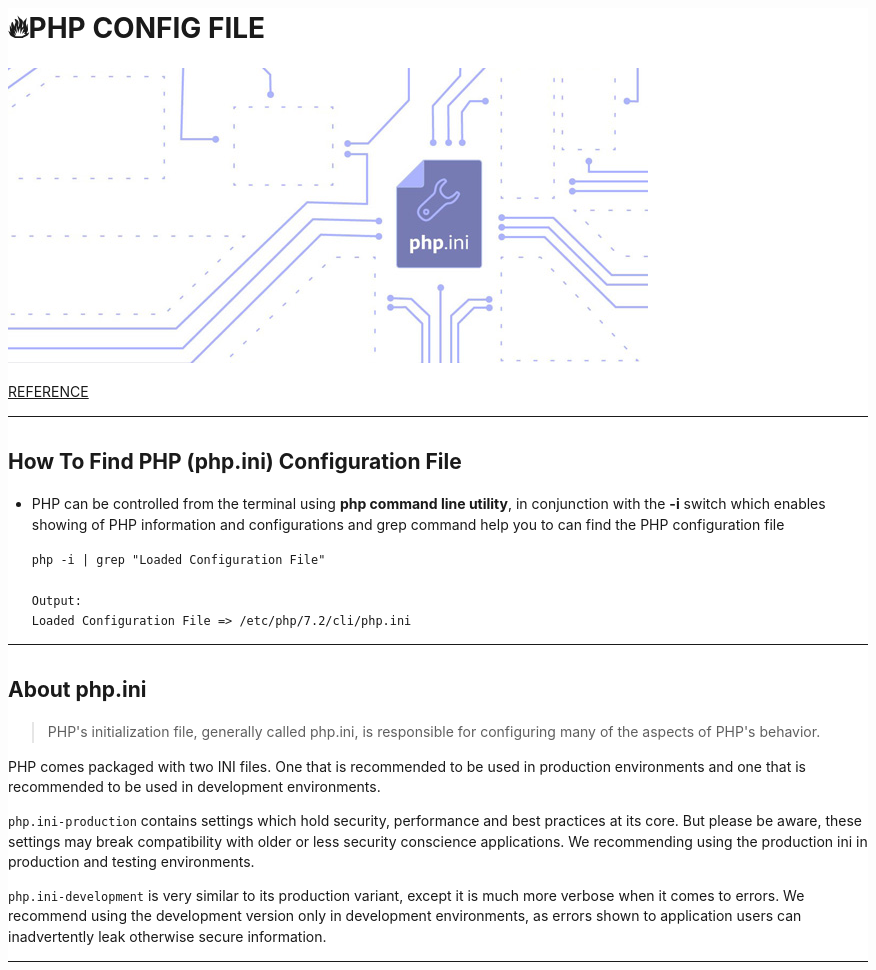 # 🔥PHP CONFIG FILE

<img alt="php.ini" width="=700" src="/assets/images/phpini.jpg" />

[REFERENCE](http://git.php.net/?p=php-src.git;a=blob;f=php.ini-production;hb=HEAD)

---

## How To Find PHP (php.ini) Configuration File

* PHP can be controlled from the terminal using **php command line utility**, in conjunction with the **-i** switch which enables showing of PHP information and configurations and grep command help you to can find the PHP configuration file

    ```text
    php -i | grep "Loaded Configuration File"

    Output:
    Loaded Configuration File => /etc/php/7.2/cli/php.ini
    ```

---

## About php.ini

> PHP's initialization file, generally called php.ini, is responsible for
> configuring many of the aspects of PHP's behavior.

PHP comes packaged with two INI files. One that is recommended to be used in production environments and one that is recommended to be used in development environments.

`php.ini-production` contains settings which hold security, performance and best practices at its core. But please be aware, these settings may break compatibility with older or less security conscience applications. We recommending using the production ini in production and testing environments.

`php.ini-development` is very similar to its production variant, except it is much more verbose when it comes to errors. We recommend using the development version only in development environments, as errors shown to application users can inadvertently leak otherwise secure information.

---